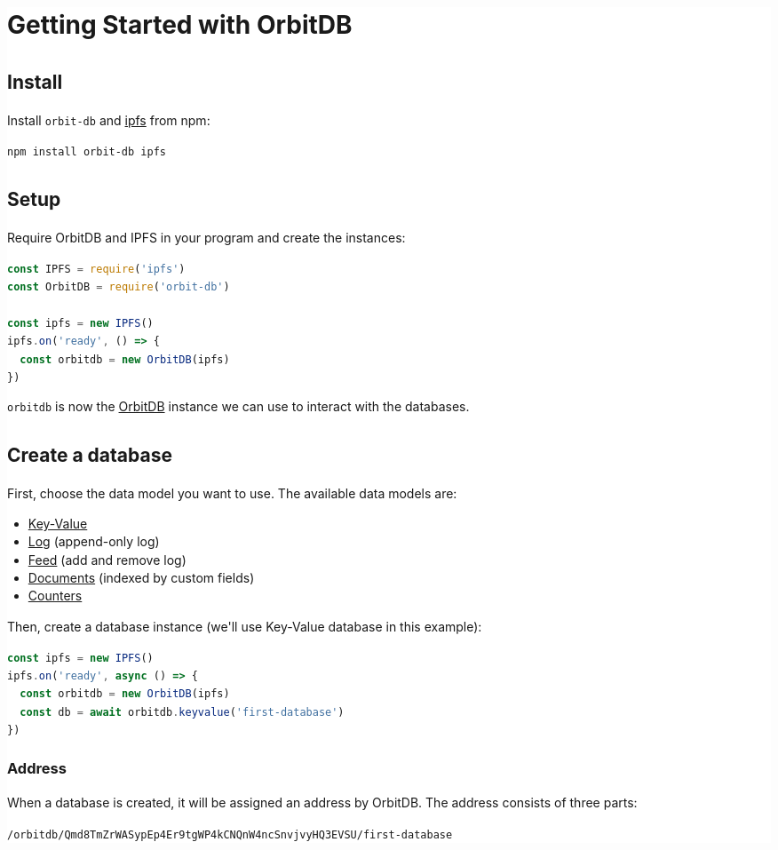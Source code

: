 # Getting Started with OrbitDB

## Install

Install `orbit-db` and [ipfs](https://www.npmjs.com/package/ipfs) from npm:

```
npm install orbit-db ipfs
```

## Setup

Require OrbitDB and IPFS in your program and create the instances:

```javascript
const IPFS = require('ipfs')
const OrbitDB = require('orbit-db')

const ipfs = new IPFS()
ipfs.on('ready', () => {
  const orbitdb = new OrbitDB(ipfs)
})
```

`orbitdb` is now the [OrbitDB](#orbitdb) instance we can use to interact with the databases.

## Create a database

First, choose the data model you want to use. The available data models are: 
- [Key-Value](https://github.com/orbitdb/orbit-db-kvstore)
- [Log](https://github.com/orbitdb/orbit-db-eventstore) (append-only log)
- [Feed](https://github.com/orbitdb/orbit-db-feedstore) (add and remove log)
- [Documents](https://github.com/orbitdb/orbit-db-docstore) (indexed by custom fields)
- [Counters](https://github.com/orbitdb/orbit-db-counterstore)

Then, create a database instance (we'll use Key-Value database in this example):

```javascript
const ipfs = new IPFS()
ipfs.on('ready', async () => {
  const orbitdb = new OrbitDB(ipfs)
  const db = await orbitdb.keyvalue('first-database')
})
```

### Address

When a database is created, it will be assigned an address by OrbitDB. The address consists of three parts:
```
/orbitdb/Qmd8TmZrWASypEp4Er9tgWP4kCNQnW4ncSnvjvyHQ3EVSU/first-database
```
